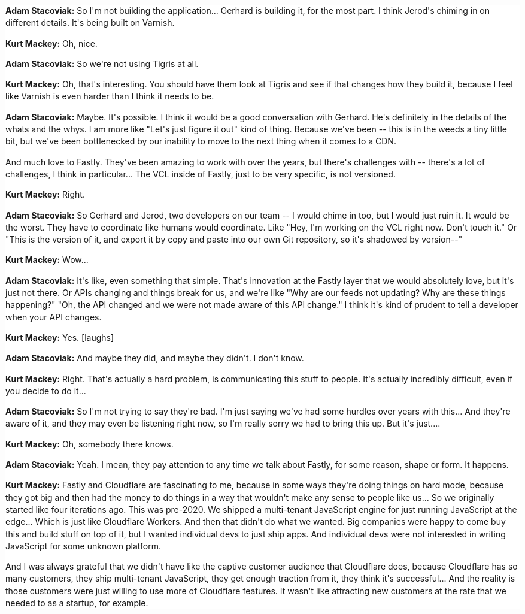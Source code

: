 **Adam Stacoviak:** So I'm not building the application... Gerhard is building it, for the most part. I think Jerod's chiming in on different details. It's being built on Varnish.

**Kurt Mackey:** Oh, nice.

**Adam Stacoviak:** So we're not using Tigris at all.

**Kurt Mackey:** Oh, that's interesting. You should have them look at Tigris and see if that changes how they build it, because I feel like Varnish is even harder than I think it needs to be.

**Adam Stacoviak:** Maybe. It's possible. I think it would be a good conversation with Gerhard. He's definitely in the details of the whats and the whys. I am more like "Let's just figure it out" kind of thing. Because we've been -- this is in the weeds a tiny little bit, but we've been bottlenecked by our inability to move to the next thing when it comes to a CDN.

And much love to Fastly. They've been amazing to work with over the years, but there's challenges with -- there's a lot of challenges, I think in particular... The VCL inside of Fastly, just to be very specific, is not versioned.

**Kurt Mackey:** Right.

**Adam Stacoviak:** So Gerhard and Jerod, two developers on our team -- I would chime in too, but I would just ruin it. It would be the worst. They have to coordinate like humans would coordinate. Like "Hey, I'm working on the VCL right now. Don't touch it." Or "This is the version of it, and export it by copy and paste into our own Git repository, so it's shadowed by version--"

**Kurt Mackey:** Wow...

**Adam Stacoviak:** It's like, even something that simple. That's innovation at the Fastly layer that we would absolutely love, but it's just not there. Or APIs changing and things break for us, and we're like "Why are our feeds not updating? Why are these things happening?" "Oh, the API changed and we were not made aware of this API change." I think it's kind of prudent to tell a developer when your API changes.

**Kurt Mackey:** Yes. \[laughs\]

**Adam Stacoviak:** And maybe they did, and maybe they didn't. I don't know.

**Kurt Mackey:** Right. That's actually a hard problem, is communicating this stuff to people. It's actually incredibly difficult, even if you decide to do it...

**Adam Stacoviak:** So I'm not trying to say they're bad. I'm just saying we've had some hurdles over years with this... And they're aware of it, and they may even be listening right now, so I'm really sorry we had to bring this up. But it's just....

**Kurt Mackey:** Oh, somebody there knows.

**Adam Stacoviak:** Yeah. I mean, they pay attention to any time we talk about Fastly, for some reason, shape or form. It happens.

**Kurt Mackey:** Fastly and Cloudflare are fascinating to me, because in some ways they're doing things on hard mode, because they got big and then had the money to do things in a way that wouldn't make any sense to people like us... So we originally started like four iterations ago. This was pre-2020. We shipped a multi-tenant JavaScript engine for just running JavaScript at the edge... Which is just like Cloudflare Workers. And then that didn't do what we wanted. Big companies were happy to come buy this and build stuff on top of it, but I wanted individual devs to just ship apps. And individual devs were not interested in writing JavaScript for some unknown platform.

And I was always grateful that we didn't have like the captive customer audience that Cloudflare does, because Cloudflare has so many customers, they ship multi-tenant JavaScript, they get enough traction from it, they think it's successful... And the reality is those customers were just willing to use more of Cloudflare features. It wasn't like attracting new customers at the rate that we needed to as a startup, for example.
